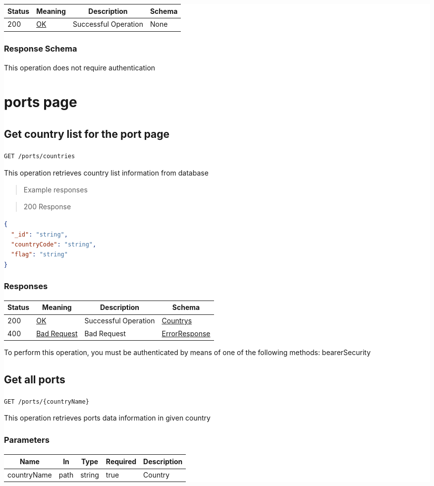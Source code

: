 |Status|Meaning|Description|Schema|
|---|---|---|---|
|200|[OK](https://tools.ietf.org/html/rfc7231#section-6.3.1)|Successful Operation|None|

<h3 id="demo-get-request-to-know-backend-is-running-responseschema">Response Schema</h3>

<aside class="success">
This operation does not require authentication
</aside>

<h1 id="intolgo-backend-api-ports-page">ports page</h1>

## Get country list for the port page

<a id="opIdget-countrys-op"></a>

`GET /ports/countries`

This operation retrieves country list information from database

> Example responses

> 200 Response

```json
{
  "_id": "string",
  "countryCode": "string",
  "flag": "string"
}
```

<h3 id="get-country-list-for-the-port-page-responses">Responses</h3>

|Status|Meaning|Description|Schema|
|---|---|---|---|
|200|[OK](https://tools.ietf.org/html/rfc7231#section-6.3.1)|Successful Operation|[Countrys](#schemacountrys)|
|400|[Bad Request](https://tools.ietf.org/html/rfc7231#section-6.5.1)|Bad Request|[ErrorResponse](#schemaerrorresponse)|

<aside class="warning">
To perform this operation, you must be authenticated by means of one of the following methods:
bearerSecurity
</aside>

## Get all ports

<a id="opIdget-ports-op"></a>

`GET /ports/{countryName}`

This operation retrieves ports data information in given country

<h3 id="get-all-ports-parameters">Parameters</h3>

|Name|In|Type|Required|Description|
|---|---|---|---|---|
|countryName|path|string|true|Country|
